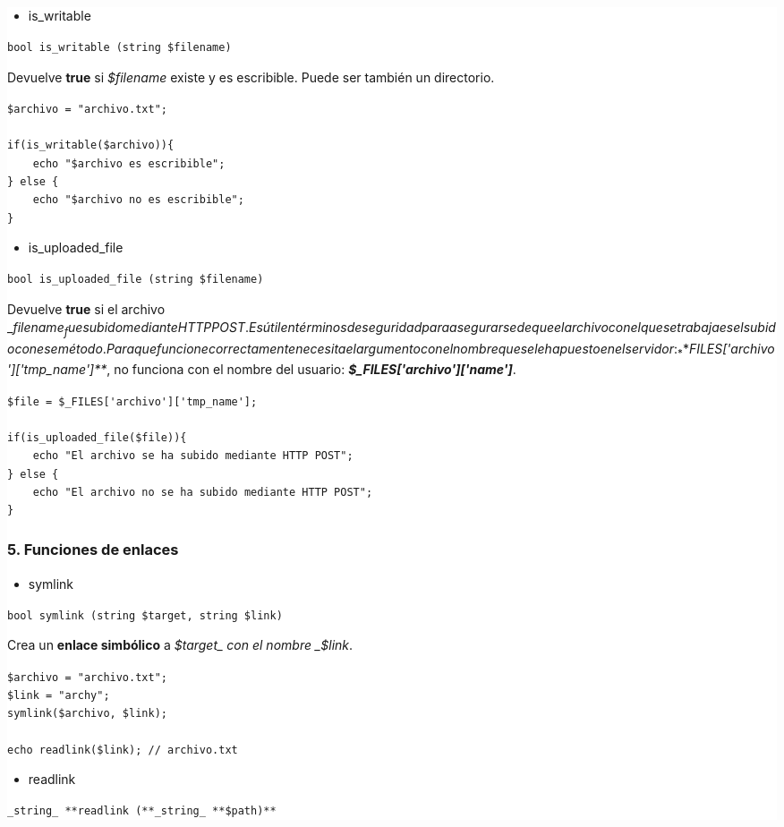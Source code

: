 *  is_writable
```
bool is_writable (string $filename)
```

Devuelve **true** si _$filename_ existe y es escribible. Puede ser también un directorio. 

```
$archivo = "archivo.txt";

if(is_writable($archivo)){
    echo "$archivo es escribible";
} else {
    echo "$archivo no es escribible";
}
```

*  is_uploaded_file
```
bool is_uploaded_file (string $filename)
```

Devuelve **true** si el archivo _$filename_ fue subido mediante HTTP POST. Es útil en términos de seguridad para asegurarse de que el archivo con el que se trabaja es el subido con ese método. Para que funcione correctamente necesita el argumento con el nombre que se le ha puesto en el servidor: _**$_FILES['archivo']['tmp_name']**_, no funciona con el nombre del usuario: _**$_FILES['archivo']['name']**_.

```
$file = $_FILES['archivo']['tmp_name'];

if(is_uploaded_file($file)){
    echo "El archivo se ha subido mediante HTTP POST";
} else {
    echo "El archivo no se ha subido mediante HTTP POST";
}
```

### 5\. Funciones de enlaces

*  symlink
```
bool symlink (string $target, string $link)
```

Crea un **enlace simbólico** a _$target_ con el nombre _$link_. 

```
$archivo = "archivo.txt";
$link = "archy";
symlink($archivo, $link);

echo readlink($link); // archivo.txt
```

*  readlink
```
_string_ **readlink (**_string_ **$path)**
```
